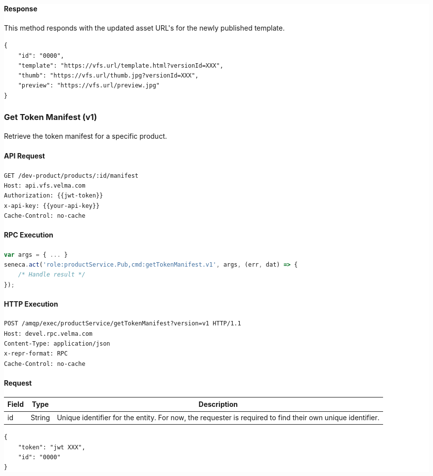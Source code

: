 #### Response

This method responds with the updated asset URL's for the newly published template.

```
{
	"id": "0000",
	"template": "https://vfs.url/template.html?versionId=XXX",
	"thumb": "https://vfs.url/thumb.jpg?versionId=XXX",
	"preview": "https://vfs.url/preview.jpg"
}
```

### Get Token Manifest (v1)

Retrieve the token manifest for a specific product.

#### API Request

```
GET /dev-product/products/:id/manifest
Host: api.vfs.velma.com
Authorization: {{jwt-token}}
x-api-key: {{your-api-key}}
Cache-Control: no-cache
```

#### RPC Execution

```javascript
var args = { ... }
seneca.act('role:productService.Pub,cmd:getTokenManifest.v1', args, (err, dat) => {
    /* Handle result */
});
```

#### HTTP Execution

```
POST /amqp/exec/productService/getTokenManifest?version=v1 HTTP/1.1
Host: devel.rpc.velma.com
Content-Type: application/json
x-repr-format: RPC
Cache-Control: no-cache
```

#### Request

| Field | Type | Description |
| --- | --- | --- |
| id | String | Unique identifier for the entity. For now, the requester is required to find their own unique identifier. |

```
{
	"token": "jwt XXX",
	"id": "0000"
}
```
